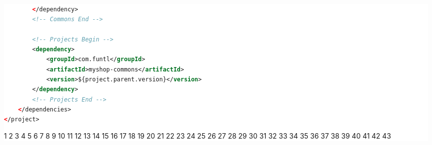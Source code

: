 ```xml
        </dependency>
        <!-- Commons End -->

        <!-- Projects Begin -->
        <dependency>
            <groupId>com.funtl</groupId>
            <artifactId>myshop-commons</artifactId>
            <version>${project.parent.version}</version>
        </dependency>
        <!-- Projects End -->
    </dependencies>
</project>
```

1
2
3
4
5
6
7
8
9
10
11
12
13
14
15
16
17
18
19
20
21
22
23
24
25
26
27
28
29
30
31
32
33
34
35
36
37
38
39
40
41
42
43
